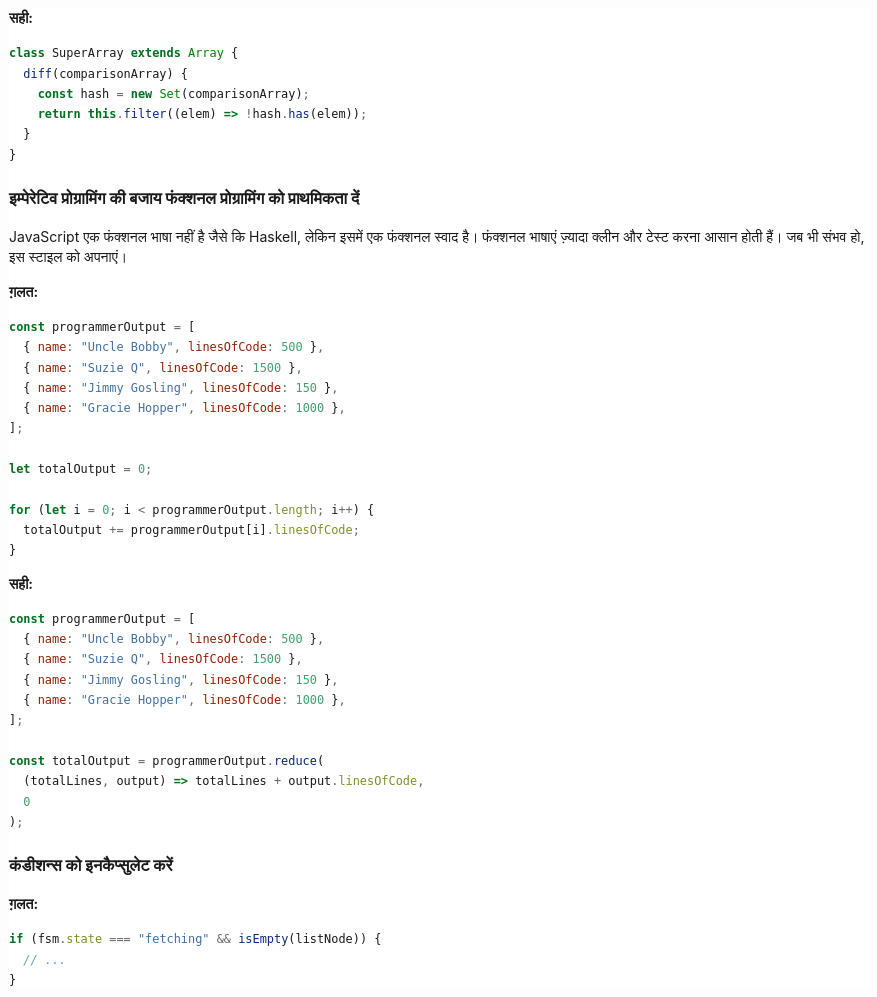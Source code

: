 **सही:**

```javascript
class SuperArray extends Array {
  diff(comparisonArray) {
    const hash = new Set(comparisonArray);
    return this.filter((elem) => !hash.has(elem));
  }
}
```

### इम्पेरेटिव प्रोग्रामिंग की बजाय फंक्शनल प्रोग्रामिंग को प्राथमिकता दें

JavaScript एक फंक्शनल भाषा नहीं है जैसे कि Haskell, लेकिन इसमें एक फंक्शनल स्वाद है। फंक्शनल भाषाएं ज़्यादा क्लीन और टेस्ट करना आसान होती हैं। जब भी संभव हो, इस स्टाइल को अपनाएं।

**ग़लत:**

```javascript
const programmerOutput = [
  { name: "Uncle Bobby", linesOfCode: 500 },
  { name: "Suzie Q", linesOfCode: 1500 },
  { name: "Jimmy Gosling", linesOfCode: 150 },
  { name: "Gracie Hopper", linesOfCode: 1000 },
];

let totalOutput = 0;

for (let i = 0; i < programmerOutput.length; i++) {
  totalOutput += programmerOutput[i].linesOfCode;
}
```

**सही:**

```javascript
const programmerOutput = [
  { name: "Uncle Bobby", linesOfCode: 500 },
  { name: "Suzie Q", linesOfCode: 1500 },
  { name: "Jimmy Gosling", linesOfCode: 150 },
  { name: "Gracie Hopper", linesOfCode: 1000 },
];

const totalOutput = programmerOutput.reduce(
  (totalLines, output) => totalLines + output.linesOfCode,
  0
);
```

### कंडीशन्स को इनकैप्सुलेट करें

**ग़लत:**

```javascript
if (fsm.state === "fetching" && isEmpty(listNode)) {
  // ...
}
```
